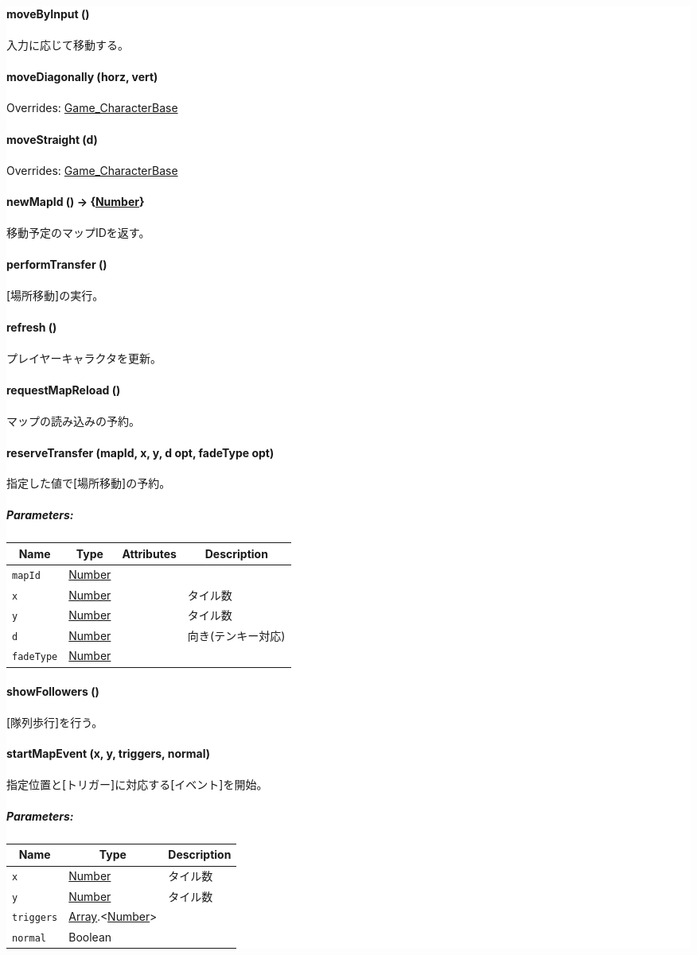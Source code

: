 
#### moveByInput ()
 入力に応じて移動する。


#### moveDiagonally (horz, vert)
Overrides: [Game_CharacterBase](Game_CharacterBase.md#movediagonally-horz-vert)


#### moveStraight (d)
Overrides: [Game_CharacterBase](Game_CharacterBase.md#movestraight-d)


#### newMapId () → {[Number](Number.md)}
 移動予定のマップIDを返す。


#### performTransfer ()
[場所移動]の実行。


#### refresh ()
 プレイヤーキャラクタを更新。


#### requestMapReload ()
 マップの読み込みの予約。


#### reserveTransfer (mapId, x, y, d opt, fadeType opt)
 指定した値で[場所移動]の予約。

##### Parameters:

| Name | Type | Attributes | Description |
| --- | --- | --- | --- |
| `mapId` | [Number](Number.md) |  |  |
| `x` | [Number](Number.md) |  |  タイル数 |
| `y` | [Number](Number.md) |  |  タイル数 |
| `d` | [Number](Number.md) | <optional> |  向き(テンキー対応) |
| `fadeType` | [Number](Number.md) | <optional> |  |


#### showFollowers ()
[隊列歩行]を行う。


#### startMapEvent (x, y, triggers, normal)
 指定位置と[トリガー]に対応する[イベント]を開始。

##### Parameters:

| Name | Type | Description |
| --- | --- | --- |
| `x` | [Number](Number.md) |  タイル数 |
| `y` | [Number](Number.md) |  タイル数 |
| `triggers` | [Array](Array.md).<[Number](Number.md)> |  |
| `normal` | Boolean |  |
